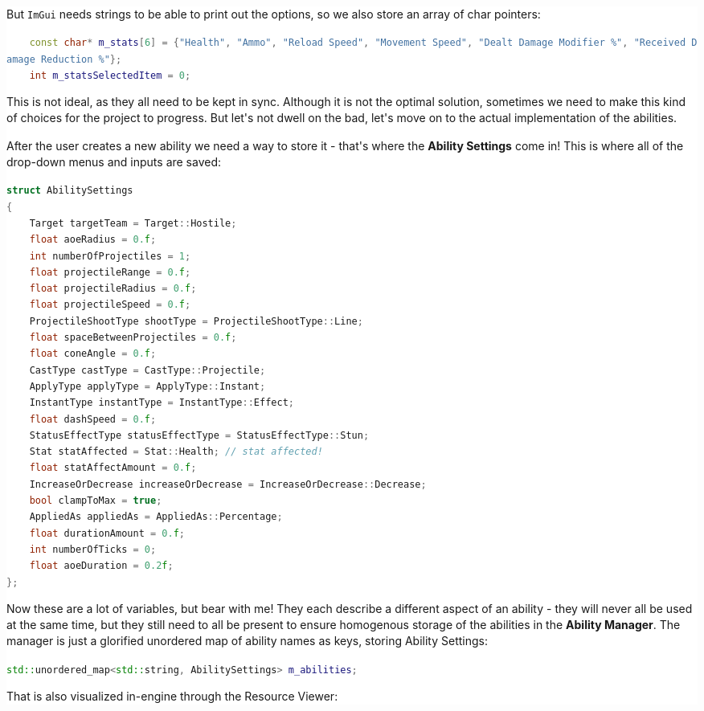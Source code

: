 But `ImGui` needs strings to be able to print out the options, so we also store an array of char pointers:

```c++
    const char* m_stats[6] = {"Health", "Ammo", "Reload Speed", "Movement Speed", "Dealt Damage Modifier %", "Received Damage Reduction %"};
    int m_statsSelectedItem = 0;
```

This is not ideal, as they all need to be kept in sync. Although it is not the optimal solution, sometimes we need to make this kind of choices for the project to progress. But let's not dwell on the bad, let's move on to the actual implementation of the abilities.

After the user creates a new ability we need a way to store it - that's where the **Ability Settings** come in! This is where all of the drop-down menus and inputs are saved:

```c++
struct AbilitySettings
{
    Target targetTeam = Target::Hostile;
    float aoeRadius = 0.f;
    int numberOfProjectiles = 1;
    float projectileRange = 0.f;
    float projectileRadius = 0.f;
    float projectileSpeed = 0.f;
    ProjectileShootType shootType = ProjectileShootType::Line;
    float spaceBetweenProjectiles = 0.f;
    float coneAngle = 0.f;
    CastType castType = CastType::Projectile;
    ApplyType applyType = ApplyType::Instant;
    InstantType instantType = InstantType::Effect;
    float dashSpeed = 0.f;
    StatusEffectType statusEffectType = StatusEffectType::Stun;
    Stat statAffected = Stat::Health; // stat affected!
    float statAffectAmount = 0.f;
    IncreaseOrDecrease increaseOrDecrease = IncreaseOrDecrease::Decrease;
    bool clampToMax = true;
    AppliedAs appliedAs = AppliedAs::Percentage;
    float durationAmount = 0.f;
    int numberOfTicks = 0;
    float aoeDuration = 0.2f;
};
```

Now these are a lot of variables, but bear with me! They each describe a different aspect of an ability - they will never all be used at the same time, but they still need to all be present to ensure homogenous storage of the abilities in the **Ability Manager**. The manager is just a glorified unordered map of ability names as keys, storing Ability Settings:

```c++
std::unordered_map<std::string, AbilitySettings> m_abilities;
```

That is also visualized in-engine through the Resource Viewer:
